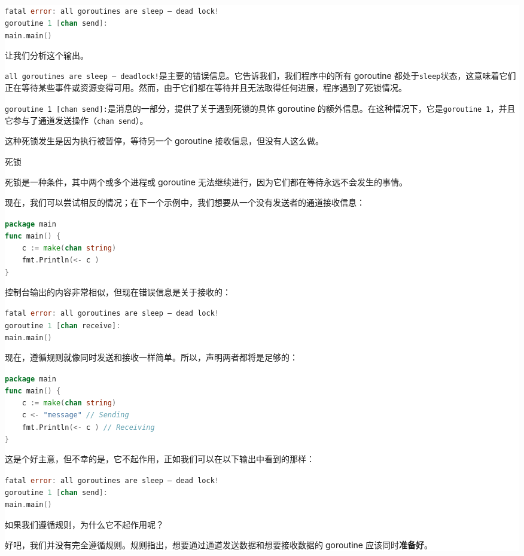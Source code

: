 ```go
fatal error: all goroutines are sleep – dead lock!
goroutine 1 [chan send]:
main.main()
```

让我们分析这个输出。

`all goroutines are sleep – deadlock!`是主要的错误信息。它告诉我们，我们程序中的所有 goroutine 都处于`sleep`状态，这意味着它们正在等待某些事件或资源变得可用。然而，由于它们都在等待并且无法取得任何进展，程序遇到了死锁情况。

`goroutine 1 [chan send]:`是消息的一部分，提供了关于遇到死锁的具体 goroutine 的额外信息。在这种情况下，它是`goroutine 1`，并且它参与了通道发送操作（`chan send`）。

这种死锁发生是因为执行被暂停，等待另一个 goroutine 接收信息，但没有人这么做。

死锁

死锁是一种条件，其中两个或多个进程或 goroutine 无法继续进行，因为它们都在等待永远不会发生的事情。

现在，我们可以尝试相反的情况；在下一个示例中，我们想要从一个没有发送者的通道接收信息：

```go
package main
func main() {
    c := make(chan string)
    fmt.Println(<- c )
}
```

控制台输出的内容非常相似，但现在错误信息是关于接收的：

```go
fatal error: all goroutines are sleep – dead lock!
goroutine 1 [chan receive]:
main.main()
```

现在，遵循规则就像同时发送和接收一样简单。所以，声明两者都将是足够的：

```go
package main
func main() {
    c := make(chan string)
    c <- "message" // Sending
    fmt.Println(<- c ) // Receiving
}
```

这是个好主意，但不幸的是，它不起作用，正如我们可以在以下输出中看到的那样：

```go
fatal error: all goroutines are sleep – dead lock!
goroutine 1 [chan send]:
main.main()
```

如果我们遵循规则，为什么它不起作用呢？

好吧，我们并没有完全遵循规则。规则指出，想要通过通道发送数据和想要接收数据的 goroutine 应该同时**准备好**。
